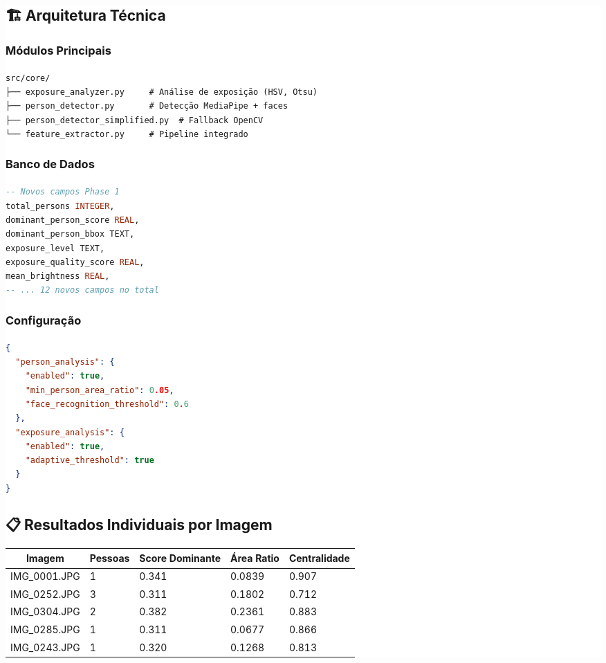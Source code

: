 ## 🏗️ Arquitetura Técnica

### Módulos Principais
```
src/core/
├── exposure_analyzer.py     # Análise de exposição (HSV, Otsu)
├── person_detector.py       # Detecção MediaPipe + faces
├── person_detector_simplified.py  # Fallback OpenCV
└── feature_extractor.py     # Pipeline integrado
```

### Banco de Dados
```sql
-- Novos campos Phase 1
total_persons INTEGER,
dominant_person_score REAL,
dominant_person_bbox TEXT,
exposure_level TEXT,
exposure_quality_score REAL,
mean_brightness REAL,
-- ... 12 novos campos no total
```

### Configuração
```json
{
  "person_analysis": {
    "enabled": true,
    "min_person_area_ratio": 0.05,
    "face_recognition_threshold": 0.6
  },
  "exposure_analysis": {
    "enabled": true,
    "adaptive_threshold": true
  }
}
```

## 📋 Resultados Individuais por Imagem

| Imagem | Pessoas | Score Dominante | Área Ratio | Centralidade |
|--------|---------|-----------------|------------|--------------|
| IMG_0001.JPG | 1 | 0.341 | 0.0839 | 0.907 |
| IMG_0252.JPG | 3 | 0.311 | 0.1802 | 0.712 |
| IMG_0304.JPG | 2 | 0.382 | 0.2361 | 0.883 |
| IMG_0285.JPG | 1 | 0.311 | 0.0677 | 0.866 |
| IMG_0243.JPG | 1 | 0.320 | 0.1268 | 0.813 |
